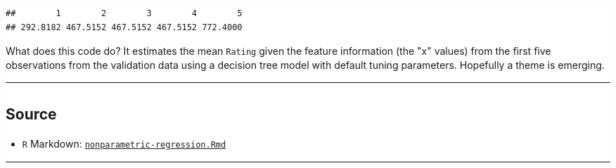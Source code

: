 ```
##        1        2        3        4        5 
## 292.8182 467.5152 467.5152 467.5152 772.4000
```

What does this code do? It estimates the mean `Rating` given the feature information (the "x" values) from the first five observations from the validation data using a decision tree model with default tuning parameters. Hopefully a theme is emerging.

***

## Source

- `R` Markdown: [`nonparametric-regression.Rmd`](nonparametric-regression.Rmd)

***
